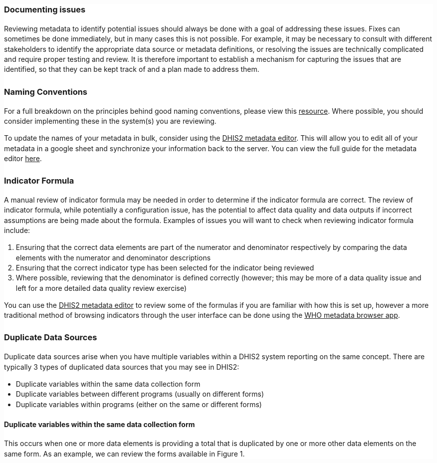 
### Documenting issues
Reviewing metadata to identify potential issues should always be done with a goal of addressing these issues. Fixes can sometimes be done immediately, but in many cases this is not possible. For example, it may be necessary to consult with different stakeholders to identify the appropriate data source or metadata definitions, or resolving the issues are technically complicated and require proper testing and review. It is therefore important to establish a mechanism for capturing the issues that are identified, so that they can be kept track of and a plan made to address them.


### Naming Conventions

For a full breakdown on the principles behind good naming conventions, please view this [resource](https://docs.dhis2.org/en/topics/metadata/dhis2-who-digital-health-data-toolkit/naming-conventions.html). Where possible, you should consider implementing these in the system(s) you are reviewing.

To update the names of your metadata in bulk, consider using the [DHIS2 metadata editor](https://workspace.google.com/marketplace/app/d2_metadata_review_tool/672531419470). This will allow you to edit all of your metadata in a google sheet and synchronize your information back to the server. You can view the full guide for the metadata editor [here](https://docs.google.com/document/d/1Y4u78llIOTb5gNPHLJks528kbz8czXH9O6yKMEaLFI0/edit?usp=sharing).

### Indicator Formula

A manual review of indicator formula may be needed in order to determine if the indicator formula are correct. The review of indicator formula, while potentially a configuration issue, has the potential to affect data quality and data outputs if incorrect assumptions are being made about the formula. Examples of issues you will want to check when reviewing indicator formula include:

1. Ensuring that the correct data elements are part of the numerator and denominator respectively by comparing the data elements with the numerator and denominator descriptions
2. Ensuring that the correct indicator type has been selected for the indicator being reviewed
3. Where possible, reviewing that the denominator is defined correctly (however; this may be more of a data quality issue and left for a more detailed data quality review exercise)

You can use the [DHIS2 metadata editor](https://workspace.google.com/marketplace/app/d2_metadata_review_tool/672531419470) to review some of the formulas if you are familiar with how this is set up, however a more traditional method of browsing indicators through the user interface can be done using the [WHO metadata browser app](https://apps.dhis2.org/app/af9a31fb-350c-4130-964b-3a413183aa54).

### Duplicate Data Sources

Duplicate data sources arise when you have multiple variables within a DHIS2 system reporting on the same concept. There are typically 3 types of duplicated data sources that you may see in DHIS2:

- Duplicate variables within the same data collection form
- Duplicate variables between different programs (usually on different forms)
- Duplicate variables within programs (either on the same or different forms)

#### Duplicate variables within the same data collection form

This occurs when one or more data elements is providing a total that is duplicated by one or more other data elements on the same form. As an example, we can review the forms available in Figure 1.
